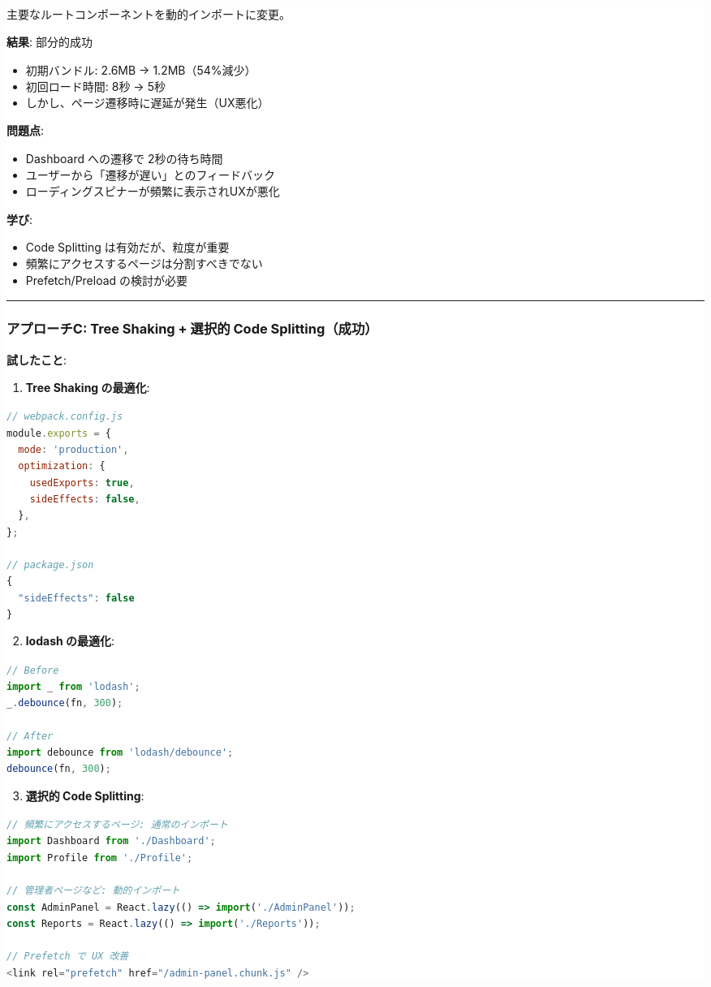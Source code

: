 主要なルートコンポーネントを動的インポートに変更。

**結果**: 部分的成功

- 初期バンドル: 2.6MB → 1.2MB（54%減少）
- 初回ロード時間: 8秒 → 5秒
- しかし、ページ遷移時に遅延が発生（UX悪化）

**問題点**:
- Dashboard への遷移で 2秒の待ち時間
- ユーザーから「遷移が遅い」とのフィードバック
- ローディングスピナーが頻繁に表示されUXが悪化

**学び**:
- Code Splitting は有効だが、粒度が重要
- 頻繁にアクセスするページは分割すべきでない
- Prefetch/Preload の検討が必要

---

### アプローチC: Tree Shaking + 選択的 Code Splitting（成功）

**試したこと**:

1. **Tree Shaking の最適化**:
```javascript
// webpack.config.js
module.exports = {
  mode: 'production',
  optimization: {
    usedExports: true,
    sideEffects: false,
  },
};

// package.json
{
  "sideEffects": false
}
```

2. **lodash の最適化**:
```javascript
// Before
import _ from 'lodash';
_.debounce(fn, 300);

// After
import debounce from 'lodash/debounce';
debounce(fn, 300);
```

3. **選択的 Code Splitting**:
```javascript
// 頻繁にアクセスするページ: 通常のインポート
import Dashboard from './Dashboard';
import Profile from './Profile';

// 管理者ページなど: 動的インポート
const AdminPanel = React.lazy(() => import('./AdminPanel'));
const Reports = React.lazy(() => import('./Reports'));

// Prefetch で UX 改善
<link rel="prefetch" href="/admin-panel.chunk.js" />
```
